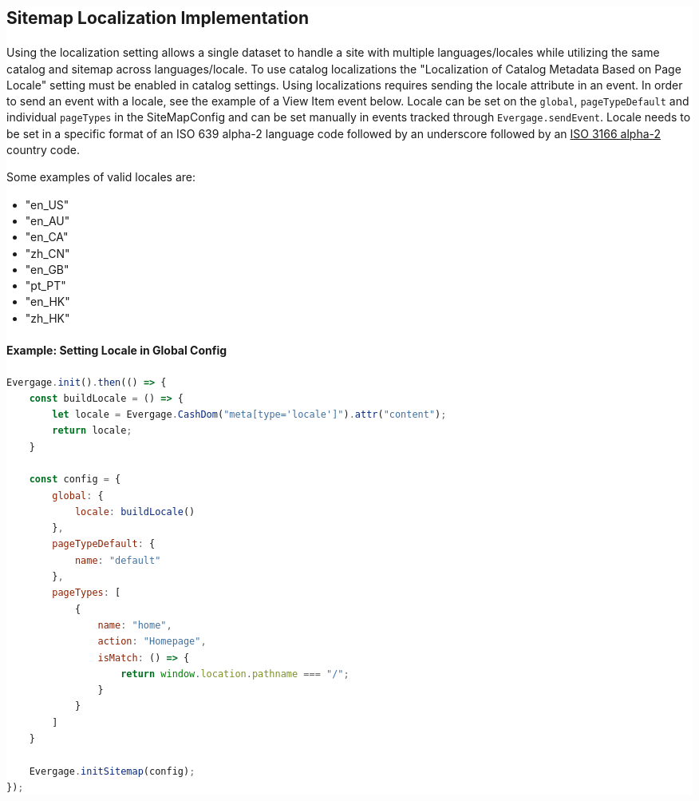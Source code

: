 
## Sitemap Localization Implementation

Using the localization setting allows a single dataset to handle a site with multiple languages/locales while utilizing the same catalog and sitemap across languages/locale. To use catalog localizations the "Localization of Catalog Metadata Based on Page Locale" setting must be enabled in catalog settings. Using localizations requires sending the locale attribute in an event. In order to send an event with a locale, see the example of a View Item event below. Locale can be set on the `global`, `pageTypeDefault` and individual `pageTypes` in the SiteMapConfig and can be set manually in events tracked through `Evergage.sendEvent`. Locale needs to be set in a specific format of an ISO 639 alpha-2 language code followed by an underscore followed by an [ISO 3166 alpha-2](http://en.wikipedia.org/wiki/ISO_3166-1_alpha-2) country code.

Some examples of valid locales are:

* "en_US"
* "en_AU"
* "en_CA"
* "zh_CN"
* "en_GB"
* "pt_PT"
* "en_HK"
* "zh_HK"

#### Example: Setting Locale in Global Config

```js
Evergage.init().then(() => {
    const buildLocale = () => {
        let locale = Evergage.CashDom("meta[type='locale']").attr("content");
        return locale;
    }

    const config = {
        global: {
            locale: buildLocale()
        },
        pageTypeDefault: {
            name: "default"
        },
        pageTypes: [
            {
                name: "home",
                action: "Homepage",
                isMatch: () => {
                    return window.location.pathname === "/";
                }
            }
        ]
    }

    Evergage.initSitemap(config);
});
```
